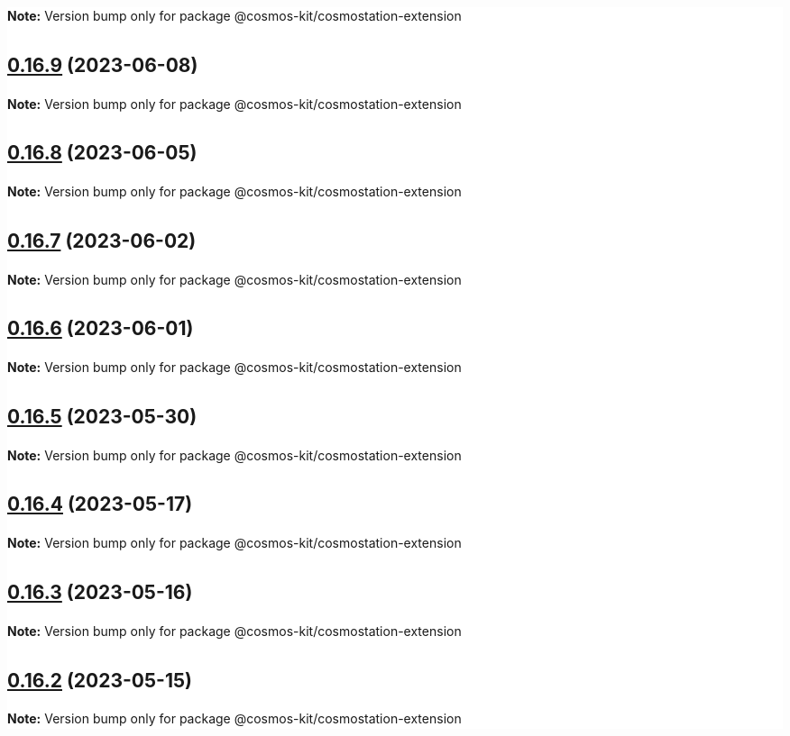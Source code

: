 **Note:** Version bump only for package @cosmos-kit/cosmostation-extension

## [0.16.9](https://github.com/cosmology-tech/cosmos-kit/compare/@cosmos-kit/cosmostation-extension@0.16.8...@cosmos-kit/cosmostation-extension@0.16.9) (2023-06-08)

**Note:** Version bump only for package @cosmos-kit/cosmostation-extension

## [0.16.8](https://github.com/cosmology-tech/cosmos-kit/compare/@cosmos-kit/cosmostation-extension@0.16.7...@cosmos-kit/cosmostation-extension@0.16.8) (2023-06-05)

**Note:** Version bump only for package @cosmos-kit/cosmostation-extension

## [0.16.7](https://github.com/cosmology-tech/cosmos-kit/compare/@cosmos-kit/cosmostation-extension@0.16.6...@cosmos-kit/cosmostation-extension@0.16.7) (2023-06-02)

**Note:** Version bump only for package @cosmos-kit/cosmostation-extension

## [0.16.6](https://github.com/cosmology-tech/cosmos-kit/compare/@cosmos-kit/cosmostation-extension@0.16.5...@cosmos-kit/cosmostation-extension@0.16.6) (2023-06-01)

**Note:** Version bump only for package @cosmos-kit/cosmostation-extension

## [0.16.5](https://github.com/cosmology-tech/cosmos-kit/compare/@cosmos-kit/cosmostation-extension@0.16.4...@cosmos-kit/cosmostation-extension@0.16.5) (2023-05-30)

**Note:** Version bump only for package @cosmos-kit/cosmostation-extension

## [0.16.4](https://github.com/cosmology-tech/cosmos-kit/compare/@cosmos-kit/cosmostation-extension@0.16.3...@cosmos-kit/cosmostation-extension@0.16.4) (2023-05-17)

**Note:** Version bump only for package @cosmos-kit/cosmostation-extension

## [0.16.3](https://github.com/cosmology-tech/cosmos-kit/compare/@cosmos-kit/cosmostation-extension@0.16.2...@cosmos-kit/cosmostation-extension@0.16.3) (2023-05-16)

**Note:** Version bump only for package @cosmos-kit/cosmostation-extension

## [0.16.2](https://github.com/cosmology-tech/cosmos-kit/compare/@cosmos-kit/cosmostation-extension@0.16.1...@cosmos-kit/cosmostation-extension@0.16.2) (2023-05-15)

**Note:** Version bump only for package @cosmos-kit/cosmostation-extension
